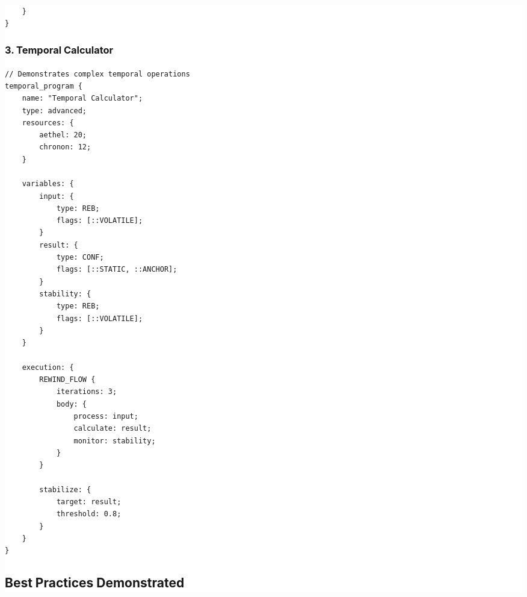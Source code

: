 ```chronovyan
    }
}
```

### 3. Temporal Calculator
```chronovyan
// Demonstrates complex temporal operations
temporal_program {
    name: "Temporal Calculator";
    type: advanced;
    resources: {
        aethel: 20;
        chronon: 12;
    }
    
    variables: {
        input: {
            type: REB;
            flags: [::VOLATILE];
        }
        result: {
            type: CONF;
            flags: [::STATIC, ::ANCHOR];
        }
        stability: {
            type: REB;
            flags: [::VOLATILE];
        }
    }
    
    execution: {
        REWIND_FLOW {
            iterations: 3;
            body: {
                process: input;
                calculate: result;
                monitor: stability;
            }
        }
        
        stabilize: {
            target: result;
            threshold: 0.8;
        }
    }
}
```

## Best Practices Demonstrated
